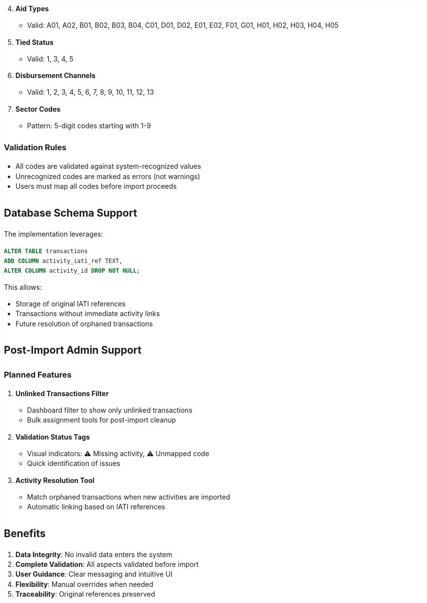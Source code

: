 4. **Aid Types**
   - Valid: A01, A02, B01, B02, B03, B04, C01, D01, D02, E01, E02, F01, G01, H01, H02, H03, H04, H05

5. **Tied Status**
   - Valid: 1, 3, 4, 5

6. **Disbursement Channels**
   - Valid: 1, 2, 3, 4, 5, 6, 7, 8, 9, 10, 11, 12, 13

7. **Sector Codes**
   - Pattern: 5-digit codes starting with 1-9

### Validation Rules

- All codes are validated against system-recognized values
- Unrecognized codes are marked as errors (not warnings)
- Users must map all codes before import proceeds

## Database Schema Support

The implementation leverages:
```sql
ALTER TABLE transactions
ADD COLUMN activity_iati_ref TEXT,
ALTER COLUMN activity_id DROP NOT NULL;
```

This allows:
- Storage of original IATI references
- Transactions without immediate activity links
- Future resolution of orphaned transactions

## Post-Import Admin Support

### Planned Features

1. **Unlinked Transactions Filter**
   - Dashboard filter to show only unlinked transactions
   - Bulk assignment tools for post-import cleanup

2. **Validation Status Tags**
   - Visual indicators: ⚠ Missing activity, ⚠ Unmapped code
   - Quick identification of issues

3. **Activity Resolution Tool**
   - Match orphaned transactions when new activities are imported
   - Automatic linking based on IATI references

## Benefits

1. **Data Integrity**: No invalid data enters the system
2. **Complete Validation**: All aspects validated before import
3. **User Guidance**: Clear messaging and intuitive UI
4. **Flexibility**: Manual overrides when needed
5. **Traceability**: Original references preserved
